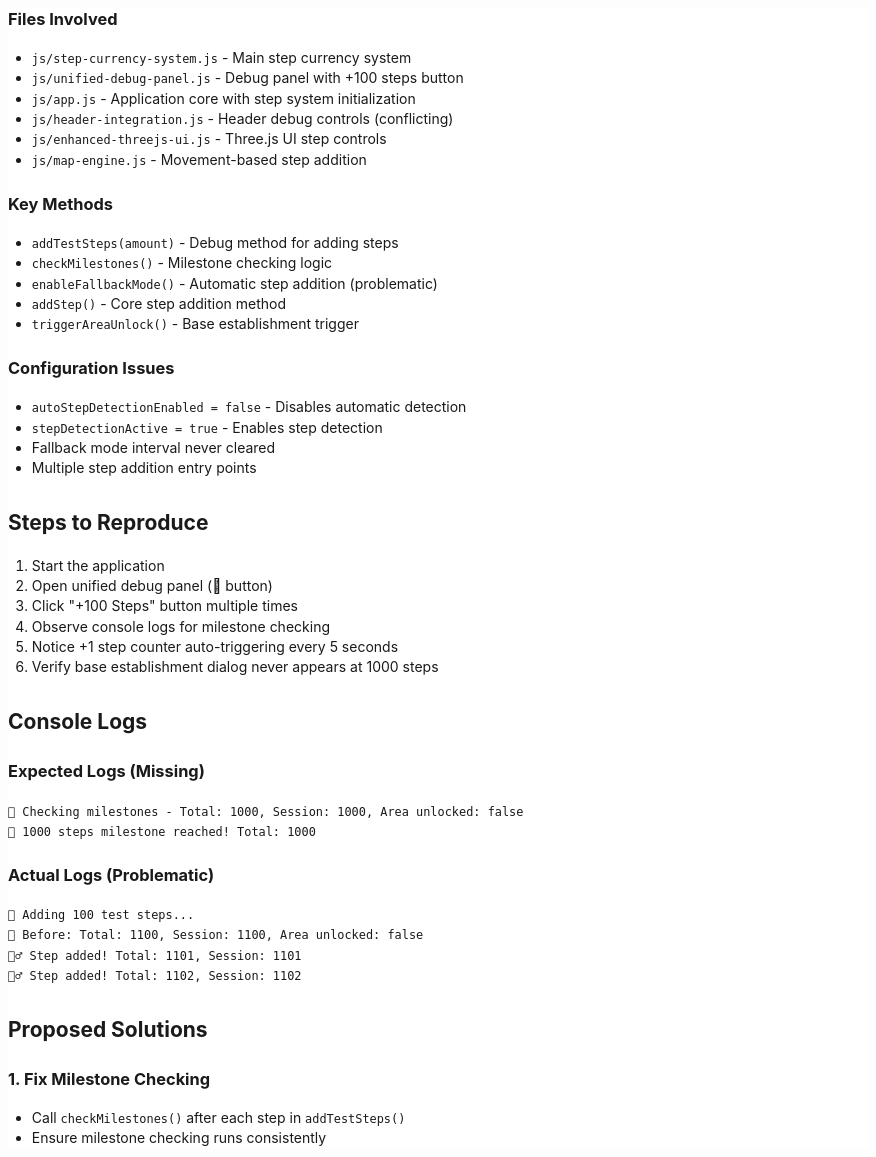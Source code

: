 ### Files Involved
- `js/step-currency-system.js` - Main step currency system
- `js/unified-debug-panel.js` - Debug panel with +100 steps button
- `js/app.js` - Application core with step system initialization
- `js/header-integration.js` - Header debug controls (conflicting)
- `js/enhanced-threejs-ui.js` - Three.js UI step controls
- `js/map-engine.js` - Movement-based step addition

### Key Methods
- `addTestSteps(amount)` - Debug method for adding steps
- `checkMilestones()` - Milestone checking logic
- `enableFallbackMode()` - Automatic step addition (problematic)
- `addStep()` - Core step addition method
- `triggerAreaUnlock()` - Base establishment trigger

### Configuration Issues
- `autoStepDetectionEnabled = false` - Disables automatic detection
- `stepDetectionActive = true` - Enables step detection
- Fallback mode interval never cleared
- Multiple step addition entry points

## Steps to Reproduce

1. Start the application
2. Open unified debug panel (🔧 button)
3. Click "+100 Steps" button multiple times
4. Observe console logs for milestone checking
5. Notice +1 step counter auto-triggering every 5 seconds
6. Verify base establishment dialog never appears at 1000 steps

## Console Logs

### Expected Logs (Missing)
```
🎯 Checking milestones - Total: 1000, Session: 1000, Area unlocked: false
🎯 1000 steps milestone reached! Total: 1000
```

### Actual Logs (Problematic)
```
🧪 Adding 100 test steps...
🧪 Before: Total: 1100, Session: 1100, Area unlocked: false
🚶‍♂️ Step added! Total: 1101, Session: 1101
🚶‍♂️ Step added! Total: 1102, Session: 1102
```

## Proposed Solutions

### 1. Fix Milestone Checking
- Call `checkMilestones()` after each step in `addTestSteps()`
- Ensure milestone checking runs consistently
